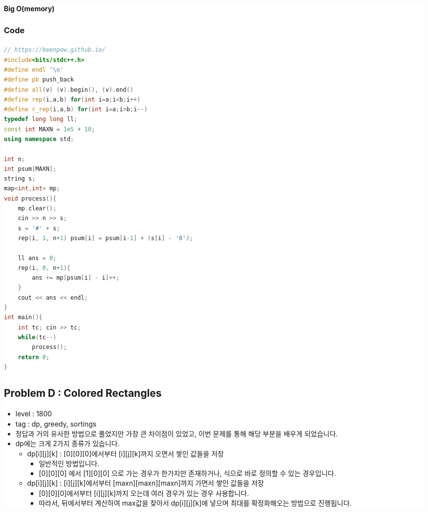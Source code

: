 #### Big O(memory)

### Code

```cpp
// https://beenpow.github.io/
#include<bits/stdc++.h>
#define endl '\n'
#define pb push_back
#define all(v) (v).begin(), (v).end()
#define rep(i,a,b) for(int i=a;i<b;i++)
#define r_rep(i,a,b) for(int i=a;i>b;i--)
typedef long long ll;
const int MAXN = 1e5 + 10;
using namespace std;

int n;
int psum[MAXN];
string s;
map<int,int> mp;
void process(){
    mp.clear();
    cin >> n >> s;
    s = '#' + s;
    rep(i, 1, n+1) psum[i] = psum[i-1] + (s[i] - '0');
    
    ll ans = 0;
    rep(i, 0, n+1){
        ans += mp[psum[i] - i]++;
    }
    cout << ans << endl;
}
int main(){
    int tc; cin >> tc;
    while(tc--)
        process();
    return 0;
}
```

## Problem D : Colored Rectangles

- level : 1800
- tag : dp, greedy, sortings
- 정답과 거의 유사한 방법으로 풀었지만 가장 큰 차이점이 있었고, 이번 문제를 통해 해당 부분을 배우게 되었습니다.
- dp에는 크게 2가지 종류가 있습니다.
  - dp[i][j][k] : [0][0][0]에서부터 [i][j][k]까지 오면서 쌓인 값들을 저장
    - 일반적인 방법입니다.
    - [0][0][0] 에서 [1][0][0] 으로 가는 경우가 한가지만 존재하거나, 식으로 바로 정의할 수 있는 경우입니다.
  - dp[i][j][k] : [i][j][k]에서부터 [maxn][maxn][maxn]까지 가면서 쌓인 값들을 저장
    - [0][0][0]에서부터 [i][j][k]까지 오는데 여러 경우가 있는 경우 사용합니다.
    - 따라서, 뒤에서부터 계산하여 max값을 찾아서 dp[i][j][k]에 넣으며 최대를 확정화해오는 방법으로 진행됩니다.
